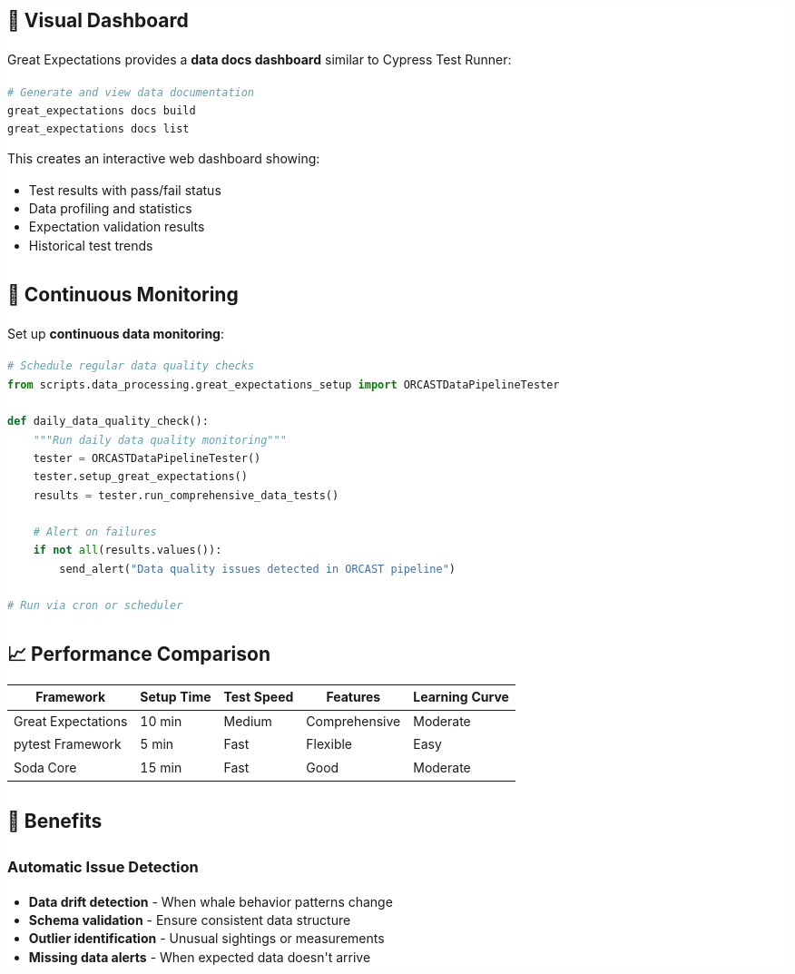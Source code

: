 ## 🎨 Visual Dashboard

Great Expectations provides a **data docs dashboard** similar to Cypress Test Runner:

```bash
# Generate and view data documentation
great_expectations docs build
great_expectations docs list
```

This creates an interactive web dashboard showing:
- Test results with pass/fail status
- Data profiling and statistics  
- Expectation validation results
- Historical test trends

## 🔄 Continuous Monitoring

Set up **continuous data monitoring**:

```python
# Schedule regular data quality checks
from scripts.data_processing.great_expectations_setup import ORCASTDataPipelineTester

def daily_data_quality_check():
    """Run daily data quality monitoring"""
    tester = ORCASTDataPipelineTester()
    tester.setup_great_expectations()
    results = tester.run_comprehensive_data_tests()
    
    # Alert on failures
    if not all(results.values()):
        send_alert("Data quality issues detected in ORCAST pipeline")

# Run via cron or scheduler
```

## 📈 Performance Comparison

| Framework | Setup Time | Test Speed | Features | Learning Curve |
|-----------|------------|------------|----------|----------------|
| Great Expectations | 10 min | Medium | Comprehensive | Moderate |
| pytest Framework | 5 min | Fast | Flexible | Easy |
| Soda Core | 15 min | Fast | Good | Moderate |

## 🎉 Benefits

### Automatic Issue Detection
- **Data drift detection** - When whale behavior patterns change
- **Schema validation** - Ensure consistent data structure
- **Outlier identification** - Unusual sightings or measurements
- **Missing data alerts** - When expected data doesn't arrive
